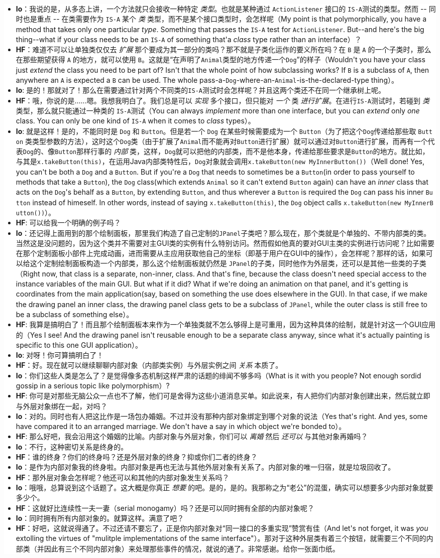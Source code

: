 - **Io**：我说的是，从多态上讲，一个方法就只会接收一种特定 *类型*。也就是某种通过 `ActionListener` 接口的 `IS-A`测试的类型。然而 -- 同时也是重点 -- 在类需要作为 `IS-A` 某个 *类* 类型，而不是某个接口类型时，会怎样呢（My point is that polymorphically, you have a method that takes only one particular *type*. Something that passes the `IS-A` test for `ActionListener`. But--and here's the big thing--what if your class needs to be an `IS-A` of something that'a *class* type rather than an interface）？
- **HF**：难道不可以让单独类仅仅去 *扩展* 那个要成为其一部分的类吗？那不就是子类化运作的要义所在吗？在 `B` 是 `A` 的一个子类时，那么在那些期望获得 `A` 的地方，就可以使用 `B`。这就是“在声明了`Animal`类型的地方传递一个`Dog`”的样子（Wouldn't you have your class just *extend* the class you need to be part of? Isn't that the whole point of how subclassing works? If `B` is a subclass of `A`, then anywhere an `A` is expected a `B` can be used. The whole pass-a-`Dog`-where-an-`Animal`-is-the-declared-type thing）。
- **Io**: 是的！那就对了！那么在需要通过针对两个不同类的`IS-A`测试时会怎样呢？并且这两个类还不在同一个继承树上呢。
- **HF**：哦，你说的是......嗯。我想我明白了。我们总是可以 *实现* 多个接口，但只能对 *一个* 类 *进行扩展*。在进行`IS-A`测试时，若碰到 *类* 类型，那么就只能通过一种类的 `IS-A`测试（You can always *implement* more than one interface, but you can *extend* only *one* class. You can only be one kind of `IS-A` when it comes to *class* types）。
- **Io**: 就是这样！是的，不能同时是 `Dog` 和 `Button`。但是若一个 `Dog` 在某些时候需要成为一个 `Button`（为了把这个`Dog`传递给那些取 `Button` 类类型参数的方法），这时这个`Dog`类（由于扩展了`Animal`而不能再对`Button`进行扩展）就可以通过对`Button`进行扩展，而再有一个代表`Dog`的、像`Button`那样行事的 *内部* 类，这样，`Dog`就可以把他的内部类，而不是他本身，传递给那些要求是`Button`的地方。就比如，与其是`x.takeButton(this)`，在运用Java内部类特性后，`Dog`对象就会调用`x.takeButton(new MyInnerButton())`（Well done! Yes, you can't be both a `Dog` and a `Button`. But if you're a `Dog` that needs to sometimes be a `Button`(in order to pass yourself to methods that take a `Button`), the `Dog` class(which extends `Animal` so it can't extend `Button` again) can have an *inner* class that acts on the `Dog`'s behalf as a `Button`, by extending `Button`, and thus wherever a `Button` is required the `Dog` can pass his inner `Button` instead of himeself. In other words, instead of saying `x.takeButton(this)`, the `Dog` object calls `x.takeButton(new MyInnerButton())`）。
- **HF**: 可以给我一个明确的例子吗？
- **Io**：还记得上面用到的那个绘制面板，那里我们构造了自己定制的`JPanel`子类吧？那么现在，那个类就是个单独的、不带内部类的类。当然这是没问题的，因为这个类并不需要对主GUI类的实例有什么特别访问。然而假如他真的要对GUI主类的实例进行访问呢？比如需要在那个定制面板小部件上完成动画，进而需要从主应用获取他自己的坐标（即基于用户在GUI中的操作），会怎样呢？那样的话，如果可以给这个定制绘制面板构造一个内部类，那么这个绘制面板就仍然是 `JPanel`的子类，同时他作为外层类，还可以是其他一些类的子类（Right now, that class is a separate, non-inner, class. And that's fine, because the class doesn't need special access to the instance variables of the main GUI. But what if it did? What if we're doing an animation on that panel, and it's getting is coordinates from the main application(say, based on something the use does elsewhere in the GUI). In that case, if we make the drawing panel an inner class, the drawing panel class gets to be a subclass of `JPanel`, while the outer class is still free to be a subclass of something else）。
- **HF**: 我算是搞明白了！而且那个绘制面板本来作为一个单独类就不怎么够得上是可重用，因为这种具体的绘制，就是针对这一个GUI应用的（Yes I see! And the drawing panel isn't reusable enough to be a separate class anyway, since what it's actually painting is specific to this one GUI application）。
- **Io**: 对呀！你可算搞明白了！
- **HF**：好。现在就可以继续聊聊内部对象（内部类实例）与外层实例之间 *关系* 本质了。
- **Io**：你们这些人类是怎么了？是觉得像多态机制这样严肃的话题的绯闻不够多吗（What is it with you people? Not enough sordid gossip in a serious topic like polymorphism）?
- **HF**: 你可是对那些无脑公众一点也不了解，他们可是舍得为这些小道消息买单。如此说来，有人把你们内部对象创建出来，然后就立即与外层对象绑在一起，对吗？
- **Io**：对的。同时也有人把这比作是一场包办婚姻。不过并没有那种内部对象绑定到哪个对象的说法（Yes that's right. And yes, some have compared it to an arranged marriage. We don't have a say in which object we're bonded to）。
- **HF**: 那么好吧，我会沿用这个婚姻的比喻。内部对象与外层对象，你们可以 *离婚* 然后 *还可以* 与其他对象再婚吗？
- **Io**：不行，这种密切关系是终身的。
- **HF**：谁的终身？你们的终身吗？还是外层对象的终身？抑或你们二者的终身？
- **Io**：是作为内部对象我的终身啦。内部对象是再也无法与其他外层对象有关系了。内部对象的唯一归宿，就是垃圾回收了。
- **HF**：那外层对象会怎样呢？他还可以和其他的内部对象发生关系吗？
- **Io**：哦哦，总算说到这个话题了。这大概是你真正 *想要* 的吧。是的，是的。我那称之为“老公”的混蛋，确实可以想要多少内部对象就要多少个。
- **HF**：这就好比连续性一夫一妻（serial monogamy）吗？还是可以同时拥有全部的内部对象呢？
- **Io**：同时拥有所有内部对象的。就算这样。满意了吧？
- **HF**：好吧，这就说得通了。不过还请不要忘了，正是你内部对象对“同一接口的多重实现”赞赏有佳（And let's not forget, it was *you* extolling the virtues of "mulitple implementations of the same interface"）。那对于这种外层类有着三个按钮，就需要三个不同的内部类（并因此有三个不同内部对象）来处理那些事件的情况，就说的通了。非常感谢。给你一张面巾纸。
